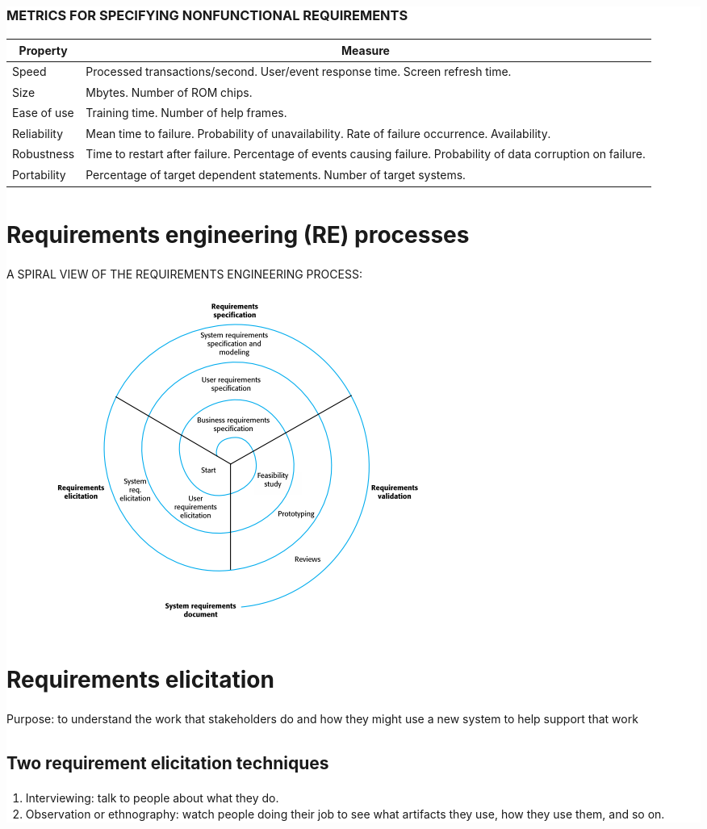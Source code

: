 ### METRICS FOR SPECIFYING NONFUNCTIONAL REQUIREMENTS

Property | Measure
--- | ---
Speed | Processed transactions/second. User/event response time. Screen refresh time.
Size | Mbytes. Number of ROM chips.
Ease of use | Training time. Number of help frames.
Reliability | Mean time to failure. Probability of unavailability. Rate of failure occurrence. Availability.
Robustness | Time to restart after failure. Percentage of events causing failure. Probability of data corruption on failure.
Portability | Percentage of target dependent statements. Number of target systems.

# Requirements engineering (RE) processes

A SPIRAL VIEW OF THE REQUIREMENTS ENGINEERING PROCESS:
![s](/imgs/spire.png)

# Requirements elicitation

Purpose: to understand the work that stakeholders do and how they might use a new system to help support that work

## Two requirement elicitation techniques

1. Interviewing: talk to people about what they do.
2. Observation or ethnography: watch people doing their job to see what artifacts they use, how they use them, and so on.
